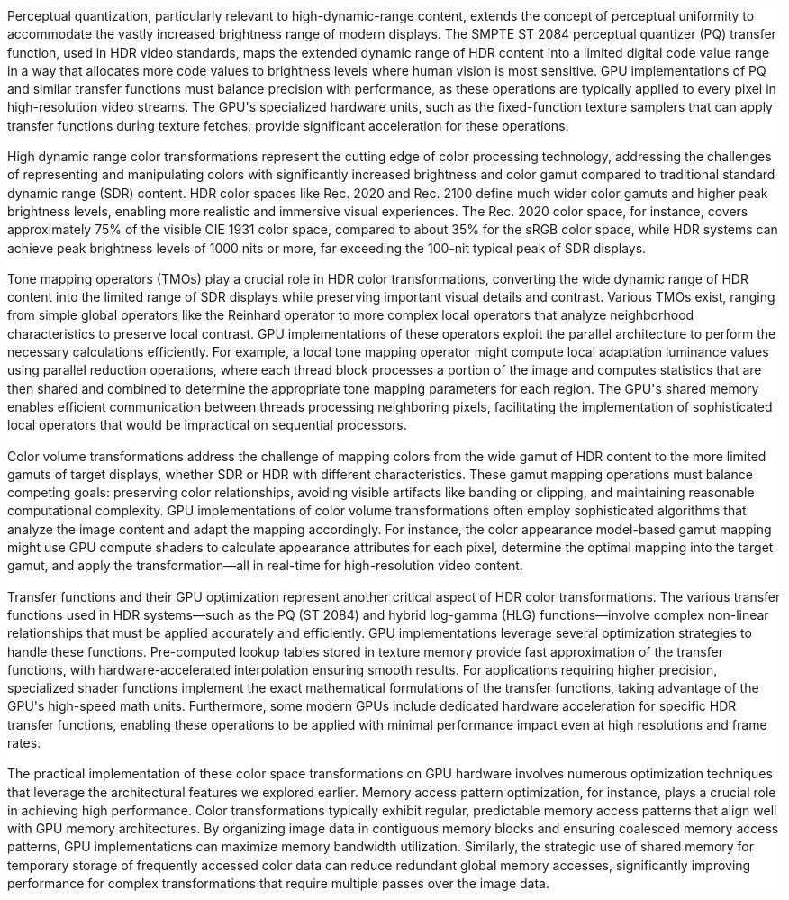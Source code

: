 Perceptual quantization, particularly relevant to high-dynamic-range content, extends the concept of perceptual uniformity to accommodate the vastly increased brightness range of modern displays. The SMPTE ST 2084 perceptual quantizer (PQ) transfer function, used in HDR video standards, maps the extended dynamic range of HDR content into a limited digital code value range in a way that allocates more code values to brightness levels where human vision is most sensitive. GPU implementations of PQ and similar transfer functions must balance precision with performance, as these operations are typically applied to every pixel in high-resolution video streams. The GPU's specialized hardware units, such as the fixed-function texture samplers that can apply transfer functions during texture fetches, provide significant acceleration for these operations.

High dynamic range color transformations represent the cutting edge of color processing technology, addressing the challenges of representing and manipulating colors with significantly increased brightness and color gamut compared to traditional standard dynamic range (SDR) content. HDR color spaces like Rec. 2020 and Rec. 2100 define much wider color gamuts and higher peak brightness levels, enabling more realistic and immersive visual experiences. The Rec. 2020 color space, for instance, covers approximately 75% of the visible CIE 1931 color space, compared to about 35% for the sRGB color space, while HDR systems can achieve peak brightness levels of 1000 nits or more, far exceeding the 100-nit typical peak of SDR displays.

Tone mapping operators (TMOs) play a crucial role in HDR color transformations, converting the wide dynamic range of HDR content into the limited range of SDR displays while preserving important visual details and contrast. Various TMOs exist, ranging from simple global operators like the Reinhard operator to more complex local operators that analyze neighborhood characteristics to preserve local contrast. GPU implementations of these operators exploit the parallel architecture to perform the necessary calculations efficiently. For example, a local tone mapping operator might compute local adaptation luminance values using parallel reduction operations, where each thread block processes a portion of the image and computes statistics that are then shared and combined to determine the appropriate tone mapping parameters for each region. The GPU's shared memory enables efficient communication between threads processing neighboring pixels, facilitating the implementation of sophisticated local operators that would be impractical on sequential processors.

Color volume transformations address the challenge of mapping colors from the wide gamut of HDR content to the more limited gamuts of target displays, whether SDR or HDR with different characteristics. These gamut mapping operations must balance competing goals: preserving color relationships, avoiding visible artifacts like banding or clipping, and maintaining reasonable computational complexity. GPU implementations of color volume transformations often employ sophisticated algorithms that analyze the image content and adapt the mapping accordingly. For instance, the color appearance model-based gamut mapping might use GPU compute shaders to calculate appearance attributes for each pixel, determine the optimal mapping into the target gamut, and apply the transformation—all in real-time for high-resolution video content.

Transfer functions and their GPU optimization represent another critical aspect of HDR color transformations. The various transfer functions used in HDR systems—such as the PQ (ST 2084) and hybrid log-gamma (HLG) functions—involve complex non-linear relationships that must be applied accurately and efficiently. GPU implementations leverage several optimization strategies to handle these functions. Pre-computed lookup tables stored in texture memory provide fast approximation of the transfer functions, with hardware-accelerated interpolation ensuring smooth results. For applications requiring higher precision, specialized shader functions implement the exact mathematical formulations of the transfer functions, taking advantage of the GPU's high-speed math units. Furthermore, some modern GPUs include dedicated hardware acceleration for specific HDR transfer functions, enabling these operations to be applied with minimal performance impact even at high resolutions and frame rates.

The practical implementation of these color space transformations on GPU hardware involves numerous optimization techniques that leverage the architectural features we explored earlier. Memory access pattern optimization, for instance, plays a crucial role in achieving high performance. Color transformations typically exhibit regular, predictable memory access patterns that align well with GPU memory architectures. By organizing image data in contiguous memory blocks and ensuring coalesced memory access patterns, GPU implementations can maximize memory bandwidth utilization. Similarly, the strategic use of shared memory for temporary storage of frequently accessed color data can reduce redundant global memory accesses, significantly improving performance for complex transformations that require multiple passes over the image data.
